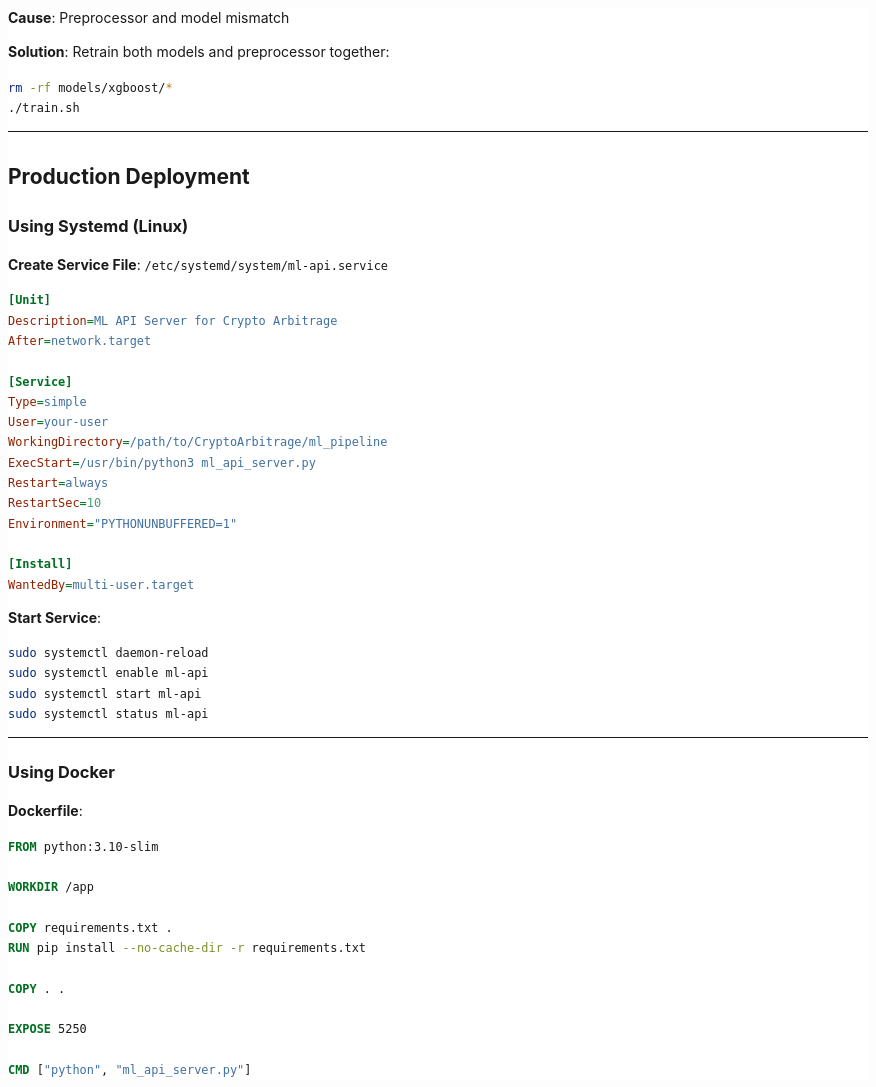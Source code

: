 **Cause**: Preprocessor and model mismatch

**Solution**: Retrain both models and preprocessor together:
```bash
rm -rf models/xgboost/*
./train.sh
```

---

## Production Deployment

### Using Systemd (Linux)

**Create Service File**: `/etc/systemd/system/ml-api.service`

```ini
[Unit]
Description=ML API Server for Crypto Arbitrage
After=network.target

[Service]
Type=simple
User=your-user
WorkingDirectory=/path/to/CryptoArbitrage/ml_pipeline
ExecStart=/usr/bin/python3 ml_api_server.py
Restart=always
RestartSec=10
Environment="PYTHONUNBUFFERED=1"

[Install]
WantedBy=multi-user.target
```

**Start Service**:
```bash
sudo systemctl daemon-reload
sudo systemctl enable ml-api
sudo systemctl start ml-api
sudo systemctl status ml-api
```

---

### Using Docker

**Dockerfile**:
```dockerfile
FROM python:3.10-slim

WORKDIR /app

COPY requirements.txt .
RUN pip install --no-cache-dir -r requirements.txt

COPY . .

EXPOSE 5250

CMD ["python", "ml_api_server.py"]
```

